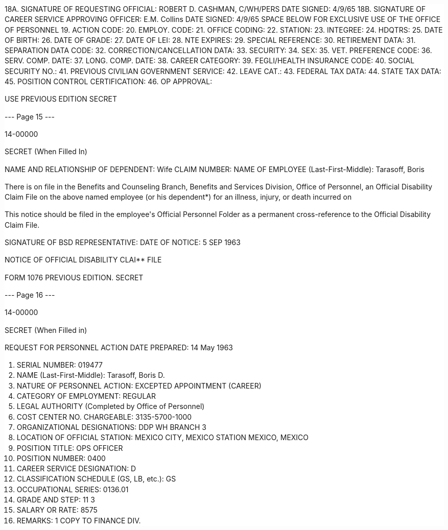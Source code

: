 18A. SIGNATURE OF REQUESTING OFFICIAL: ROBERT D. CASHMAN, C/WH/PERS
DATE SIGNED: 4/9/65
18B. SIGNATURE OF CAREER SERVICE APPROVING OFFICER: E.M. Collins
DATE SIGNED: 4/9/65
SPACE BELOW FOR EXCLUSIVE USE OF THE OFFICE OF PERSONNEL
19. ACTION CODE: 20. EMPLOY. CODE: 21. OFFICE CODING: 22. STATION: 23. INTEGREE: 24. HDQTRS: 25. DATE OF BIRTH: 26. DATE OF GRADE: 27. DATE OF LEI:
28. NTE EXPIRES: 29. SPECIAL REFERENCE: 30. RETIREMENT DATA: 31. SEPARATION DATA CODE: 32. CORRECTION/CANCELLATION DATA:
33. SECURITY: 34. SEX:
35. VET. PREFERENCE CODE: 36. SERV. COMP. DATE: 37. LONG. COMP. DATE: 38. CAREER CATEGORY: 39. FEGLI/HEALTH INSURANCE CODE:
40. SOCIAL SECURITY NO.: 41. PREVIOUS CIVILIAN GOVERNMENT SERVICE: 42. LEAVE CAT.: 43. FEDERAL TAX DATA: 44. STATE TAX DATA:
45. POSITION CONTROL CERTIFICATION: 46. OP APPROVAL:

USE PREVIOUS EDITION SECRET

--- Page 15 ---

14-00000

SECRET
(When Filled In)

NAME AND RELATIONSHIP OF DEPENDENT: Wife
CLAIM NUMBER:
NAME OF EMPLOYEE (Last-First-Middle): Tarasoff, Boris

There is on file in the Benefits and Counseling Branch, Benefits and
Services Division, Office of Personnel, an Official Disability Claim
File on the above named employee (or his dependent*) for an illness,
injury, or death incurred on

This notice should be filed in the employee's Official Personnel Folder
as a permanent cross-reference to the Official Disability Claim File.

SIGNATURE OF BSD REPRESENTATIVE:
DATE OF NOTICE: 5 SEP 1963

NOTICE OF OFFICIAL DISABILITY CLAI** FILE

FORM 1076 PREVIOUS EDITION. SECRET

--- Page 16 ---

14-00000

SECRET
(When Filled in)

REQUEST FOR PERSONNEL ACTION
DATE PREPARED: 14 May 1963
1. SERIAL NUMBER: 019477
2. NAME (Last-First-Middle): Tarasoff, Boris D.
3. NATURE OF PERSONNEL ACTION: EXCEPTED APPOINTMENT (CAREER)
5. CATEGORY OF EMPLOYMENT: REGULAR
6. LEGAL AUTHORITY (Completed by Office of Personnel)
7. COST CENTER NO. CHARGEABLE: 3135-5700-1000
9. ORGANIZATIONAL DESIGNATIONS: DDP WH BRANCH 3
10. LOCATION OF OFFICIAL STATION: MEXICO CITY, MEXICO STATION MEXICO, MEXICO
11. POSITION TITLE: OPS OFFICER
12. POSITION NUMBER: 0400
13. CAREER SERVICE DESIGNATION: D
14. CLASSIFICATION SCHEDULE (GS, LB, etc.): GS
15. OCCUPATIONAL SERIES: 0136.01
16. GRADE AND STEP: 11 3
17. SALARY OR RATE: 8575
18. REMARKS:
1 COPY TO FINANCE DIV.